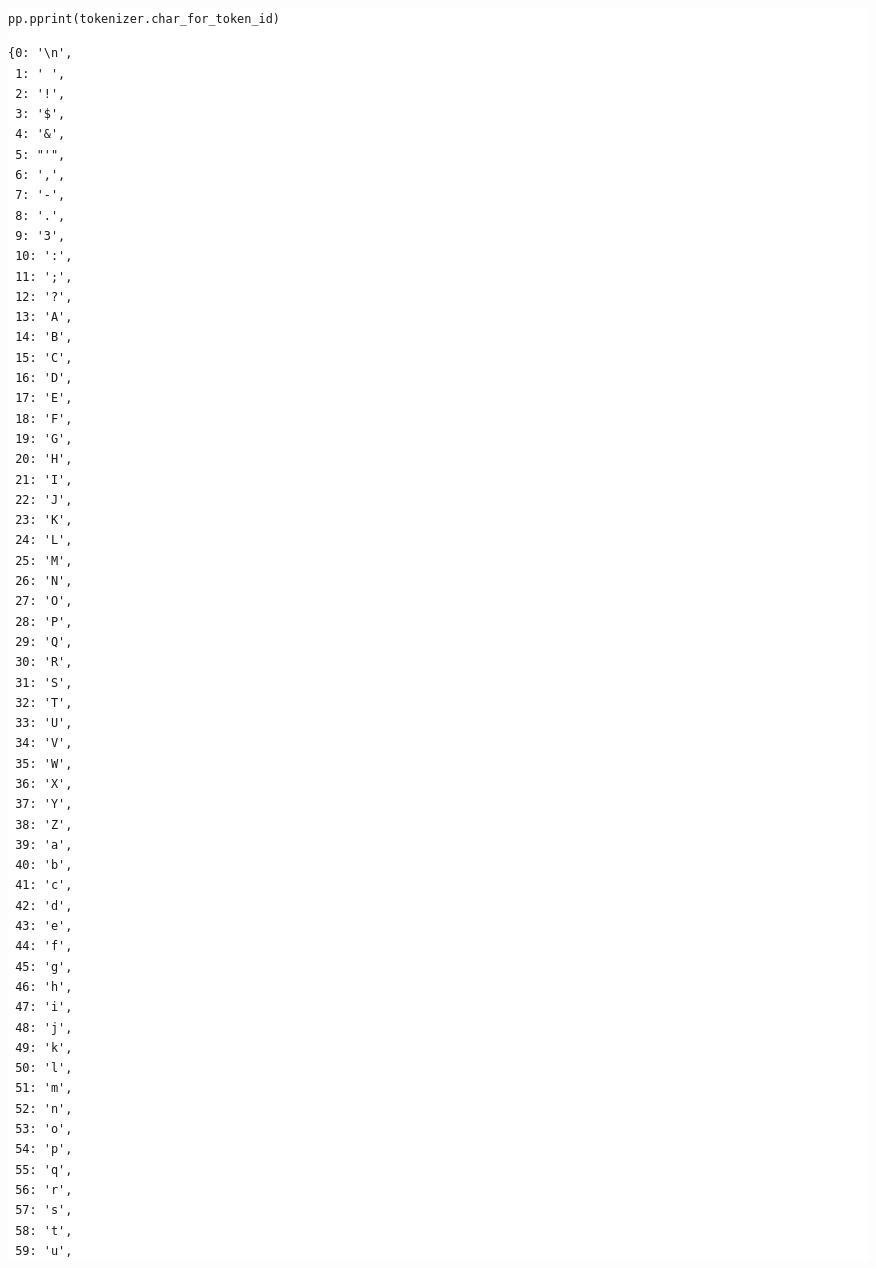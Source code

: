 
```python
pp.pprint(tokenizer.char_for_token_id)
```

    {0: '\n',
     1: ' ',
     2: '!',
     3: '$',
     4: '&',
     5: "'",
     6: ',',
     7: '-',
     8: '.',
     9: '3',
     10: ':',
     11: ';',
     12: '?',
     13: 'A',
     14: 'B',
     15: 'C',
     16: 'D',
     17: 'E',
     18: 'F',
     19: 'G',
     20: 'H',
     21: 'I',
     22: 'J',
     23: 'K',
     24: 'L',
     25: 'M',
     26: 'N',
     27: 'O',
     28: 'P',
     29: 'Q',
     30: 'R',
     31: 'S',
     32: 'T',
     33: 'U',
     34: 'V',
     35: 'W',
     36: 'X',
     37: 'Y',
     38: 'Z',
     39: 'a',
     40: 'b',
     41: 'c',
     42: 'd',
     43: 'e',
     44: 'f',
     45: 'g',
     46: 'h',
     47: 'i',
     48: 'j',
     49: 'k',
     50: 'l',
     51: 'm',
     52: 'n',
     53: 'o',
     54: 'p',
     55: 'q',
     56: 'r',
     57: 's',
     58: 't',
     59: 'u',